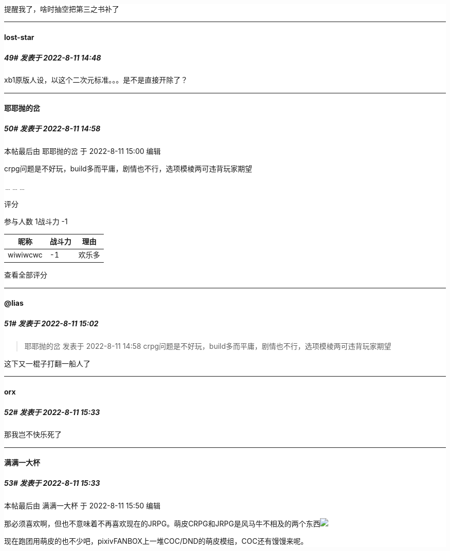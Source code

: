 提醒我了，啥时抽空把第三之书补了

*****

####  lost-star  
##### 49#       发表于 2022-8-11 14:48

xb1原版人设，以这个二次元标准。。。是不是直接开除了？

*****

####  耶耶抛的岔  
##### 50#       发表于 2022-8-11 14:58

 本帖最后由 耶耶抛的岔 于 2022-8-11 15:00 编辑 

crpg问题是不好玩，build多而平庸，剧情也不行，选项模棱两可违背玩家期望

﹍﹍﹍

评分

 参与人数 1战斗力 -1

|昵称|战斗力|理由|
|----|---|---|
| wiwiwcwc|-1|欢乐多|

查看全部评分

*****

####  @lias  
##### 51#       发表于 2022-8-11 15:02

<blockquote>耶耶抛的岔 发表于 2022-8-11 14:58
crpg问题是不好玩，build多而平庸，剧情也不行，选项模棱两可违背玩家期望</blockquote>
这下又一棍子打翻一船人了

*****

####  orx  
##### 52#       发表于 2022-8-11 15:33

那我岂不快乐死了

*****

####  满满一大杯  
##### 53#       发表于 2022-8-11 15:33

 本帖最后由 满满一大杯 于 2022-8-11 15:50 编辑 

那必须喜欢啊，但也不意味着不再喜欢现在的JRPG。萌皮CRPG和JRPG是风马牛不相及的两个东西<img src="https://static.saraba1st.com/image/smiley/face2017/066.png" referrerpolicy="no-referrer">

现在跑团用萌皮的也不少吧，pixivFANBOX上一堆COC/DND的萌皮模组，COC还有馒馒来呢。
